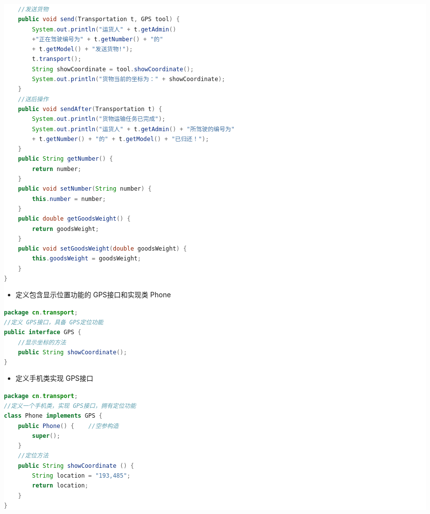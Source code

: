 ```java
    //发送货物
    public void send(Transportation t, GPS tool) {
    	System.out.println("运货人" + t.getAdmin()
    	+"正在驾驶编号为" + t.getNumber() + "的" 
    	+ t.getModel() + "发送货物!");
    	t.transport();
    	String showCoordinate = tool.showCoordinate();
    	System.out.println("货物当前的坐标为：" + showCoordinate);
    }
    //送后操作
    public void sendAfter(Transportation t) {
    	System.out.println("货物运输任务已完成");
    	System.out.println("运货人" + t.getAdmin() + "所驾驶的编号为"
    	+ t.getNumber() + "的" + t.getModel() + "已归还！");
    }
    public String getNumber() {
    	return number;
    }
    public void setNumber(String number) {
    	this.number = number;
    }
    public double getGoodsWeight() {
    	return goodsWeight;
    }
    public void setGoodsWeight(double goodsWeight) {
    	this.goodsWeight = goodsWeight;
    }
}
```

+ 定义包含显示位置功能的 GPS接口和实现类 Phone

```java
package cn.transport;
//定义 GPS接口，具备 GPS定位功能
public interface GPS {
    //显示坐标的方法
    public String showCoordinate();
}
```

+ 定义手机类实现 GPS接口

```java
package cn.transport;
//定义一个手机类，实现 GPS接口，拥有定位功能
class Phone implements GPS {
    public Phone() {	//空参构造
        super();
    }
    //定位方法
    public String showCoordinate () {
        String location = "193,485";
        return location;
    }
}
```
